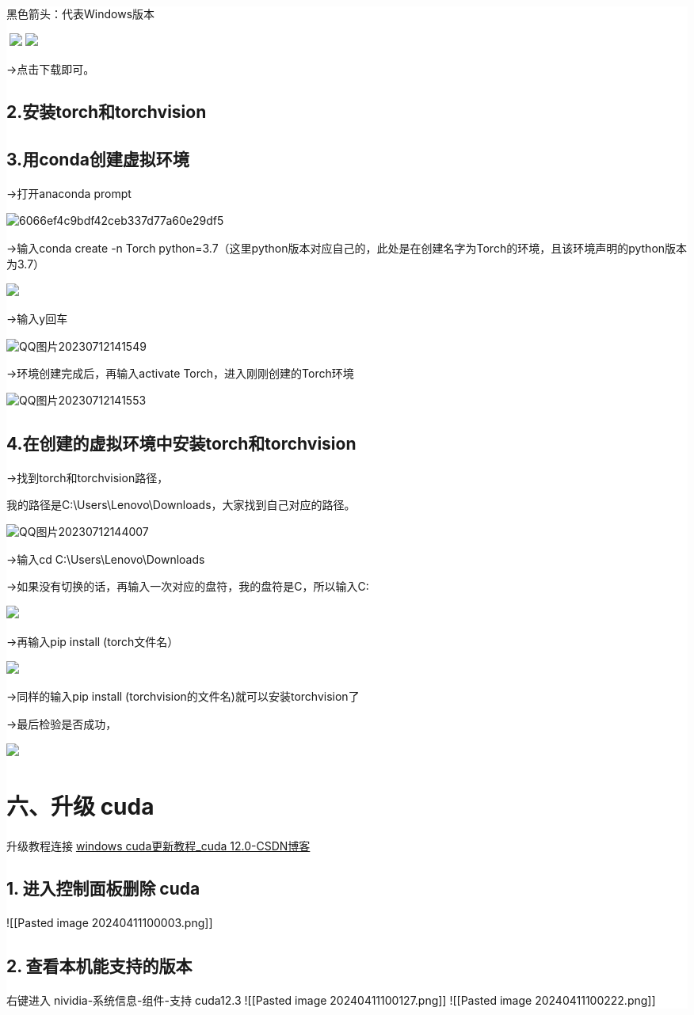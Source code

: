 黑色箭头：代表Windows版本

 ![](file:///C:/Users/wujyu/AppData/Local/Temp/msohtmlclip1/01/clip_image110.jpg) ![](file:///C:/Users/wujyu/AppData/Local/Temp/msohtmlclip1/01/clip_image112.jpg)

→点击下载即可。

## 2.安装torch和torchvision

## 3.用conda创建虚拟环境

→打开anaconda prompt

![6066ef4c9bdf42ceb337d77a60e29df5](file:///C:/Users/wujyu/AppData/Local/Temp/msohtmlclip1/01/clip_image114.jpg)

→输入conda create -n Torch python=3.7（这里python版本对应自己的，此处是在创建名字为Torch的环境，且该环境声明的python版本为3.7）

![](file:///C:/Users/wujyu/AppData/Local/Temp/msohtmlclip1/01/clip_image116.jpg)

→输入y回车

![QQ图片20230712141549](file:///C:/Users/wujyu/AppData/Local/Temp/msohtmlclip1/01/clip_image118.jpg)

→环境创建完成后，再输入activate Torch，进入刚刚创建的Torch环境

![QQ图片20230712141553](file:///C:/Users/wujyu/AppData/Local/Temp/msohtmlclip1/01/clip_image120.jpg)

## 4.在创建的虚拟环境中安装torch和torchvision

→找到torch和torchvision路径，

我的路径是C:\Users\Lenovo\Downloads，大家找到自己对应的路径。

![QQ图片20230712144007](file:///C:/Users/wujyu/AppData/Local/Temp/msohtmlclip1/01/clip_image122.jpg)

→输入cd C:\Users\Lenovo\Downloads

→如果没有切换的话，再输入一次对应的盘符，我的盘符是C，所以输入C:

![](file:///C:/Users/wujyu/AppData/Local/Temp/msohtmlclip1/01/clip_image124.jpg)

→再输入pip install (torch文件名）

![](file:///C:/Users/wujyu/AppData/Local/Temp/msohtmlclip1/01/clip_image126.jpg)

→同样的输入pip install (torchvision的文件名)就可以安装torchvision了

→最后检验是否成功，

![](file:///C:/Users/wujyu/AppData/Local/Temp/msohtmlclip1/01/clip_image128.jpg)


# 六、升级 cuda
升级教程连接 [windows cuda更新教程_cuda 12.0-CSDN博客](https://blog.csdn.net/weixin_51066144/article/details/128105318)
## 1. 进入控制面板删除 cuda
![[Pasted image 20240411100003.png]]
## 2. 查看本机能支持的版本
右键进入 nividia-系统信息-组件-支持 cuda12.3
![[Pasted image 20240411100127.png]]
![[Pasted image 20240411100222.png]]
